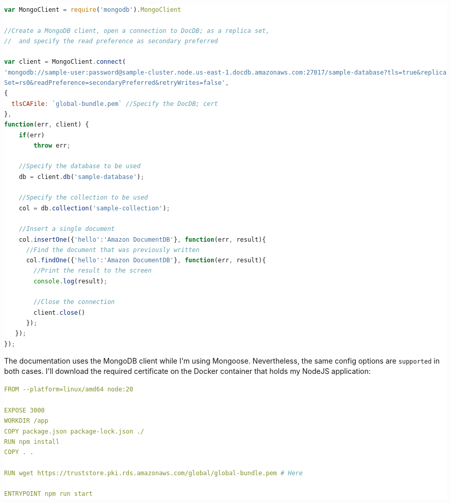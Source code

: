 ```javascript
var MongoClient = require('mongodb').MongoClient

//Create a MongoDB client, open a connection to DocDB; as a replica set,
//  and specify the read preference as secondary preferred

var client = MongoClient.connect(
'mongodb://sample-user:password@sample-cluster.node.us-east-1.docdb.amazonaws.com:27017/sample-database?tls=true&replicaSet=rs0&readPreference=secondaryPreferred&retryWrites=false',
{
  tlsCAFile: `global-bundle.pem` //Specify the DocDB; cert
},
function(err, client) {
    if(err)
        throw err;

    //Specify the database to be used
    db = client.db('sample-database');

    //Specify the collection to be used
    col = db.collection('sample-collection');

    //Insert a single document
    col.insertOne({'hello':'Amazon DocumentDB'}, function(err, result){
      //Find the document that was previously written
      col.findOne({'hello':'Amazon DocumentDB'}, function(err, result){
        //Print the result to the screen
        console.log(result);

        //Close the connection
        client.close()
      });
   });
});
```

The documentation uses the MongoDB client while I'm using Mongoose. Nevertheless, the same config options are `supported` in both cases. I'll download the required certificate on the Docker container that holds my NodeJS application:

```yaml
FROM --platform=linux/amd64 node:20

EXPOSE 3000
WORKDIR /app
COPY package.json package-lock.json ./
RUN npm install
COPY . .

RUN wget https://truststore.pki.rds.amazonaws.com/global/global-bundle.pem # Here
  
ENTRYPOINT npm run start
```
